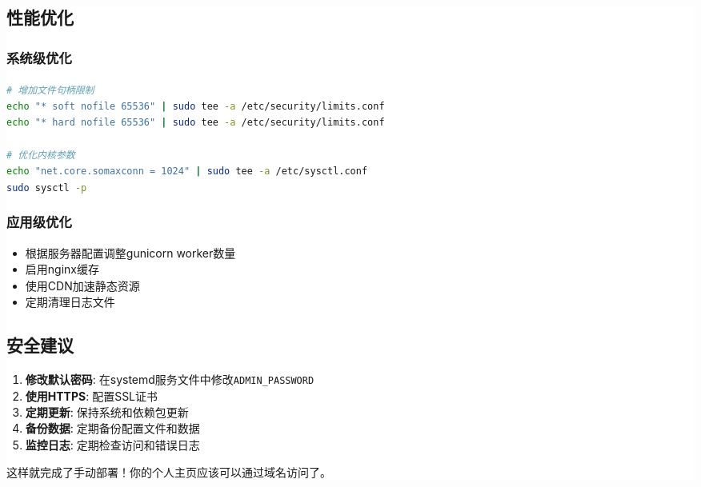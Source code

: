 ## 性能优化

### 系统级优化
```bash
# 增加文件句柄限制
echo "* soft nofile 65536" | sudo tee -a /etc/security/limits.conf
echo "* hard nofile 65536" | sudo tee -a /etc/security/limits.conf

# 优化内核参数
echo "net.core.somaxconn = 1024" | sudo tee -a /etc/sysctl.conf
sudo sysctl -p
```

### 应用级优化
- 根据服务器配置调整gunicorn worker数量
- 启用nginx缓存
- 使用CDN加速静态资源
- 定期清理日志文件

## 安全建议

1. **修改默认密码**: 在systemd服务文件中修改`ADMIN_PASSWORD`
2. **使用HTTPS**: 配置SSL证书
3. **定期更新**: 保持系统和依赖包更新
4. **备份数据**: 定期备份配置文件和数据
5. **监控日志**: 定期检查访问和错误日志

这样就完成了手动部署！你的个人主页应该可以通过域名访问了。
